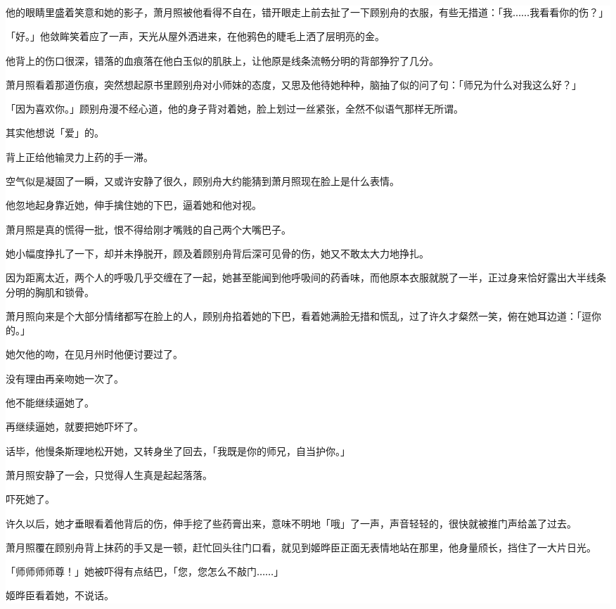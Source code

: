 
他的眼睛里盛着笑意和她的影子，萧月照被他看得不自在，错开眼走上前去扯了一下顾别舟的衣服，有些无措道：「我……我看看你的伤？」


「好。」他敛眸笑着应了一声，天光从屋外洒进来，在他鸦色的睫毛上洒了层明亮的金。


他背上的伤口很深，错落的血痕落在他白玉似的肌肤上，让他原是线条流畅分明的背部狰狞了几分。


萧月照看着那道伤痕，突然想起原书里顾别舟对小师妹的态度，又思及他待她种种，脑抽了似的问了句：「师兄为什么对我这么好？」


「因为喜欢你。」顾别舟漫不经心道，他的身子背对着她，脸上划过一丝紧张，全然不似语气那样无所谓。


其实他想说「爱」的。


背上正给他输灵力上药的手一滞。


空气似是凝固了一瞬，又或许安静了很久，顾别舟大约能猜到萧月照现在脸上是什么表情。


他忽地起身靠近她，伸手擒住她的下巴，逼着她和他对视。


萧月照是真的慌得一批，恨不得给刚才嘴贱的自己两个大嘴巴子。


她小幅度挣扎了一下，却并未挣脱开，顾及着顾别舟背后深可见骨的伤，她又不敢太大力地挣扎。


因为距离太近，两个人的呼吸几乎交缠在了一起，她甚至能闻到他呼吸间的药香味，而他原本衣服就脱了一半，正过身来恰好露出大半线条分明的胸肌和锁骨。


萧月照向来是个大部分情绪都写在脸上的人，顾别舟掐着她的下巴，看着她满脸无措和慌乱，过了许久才粲然一笑，俯在她耳边道：「逗你的。」


她欠他的吻，在见月州时他便讨要过了。


没有理由再亲吻她一次了。


他不能继续逼她了。


再继续逼她，就要把她吓坏了。


话毕，他慢条斯理地松开她，又转身坐了回去，「我既是你的师兄，自当护你。」


萧月照安静了一会，只觉得人生真是起起落落。


吓死她了。


许久以后，她才垂眼看着他背后的伤，伸手挖了些药膏出来，意味不明地「哦」了一声，声音轻轻的，很快就被推门声给盖了过去。


萧月照覆在顾别舟背上抹药的手又是一顿，赶忙回头往门口看，就见到姬晔臣正面无表情地站在那里，他身量颀长，挡住了一大片日光。


「师师师师尊！」她被吓得有点结巴，「您，您怎么不敲门……」


姬晔臣看着她，不说话。

